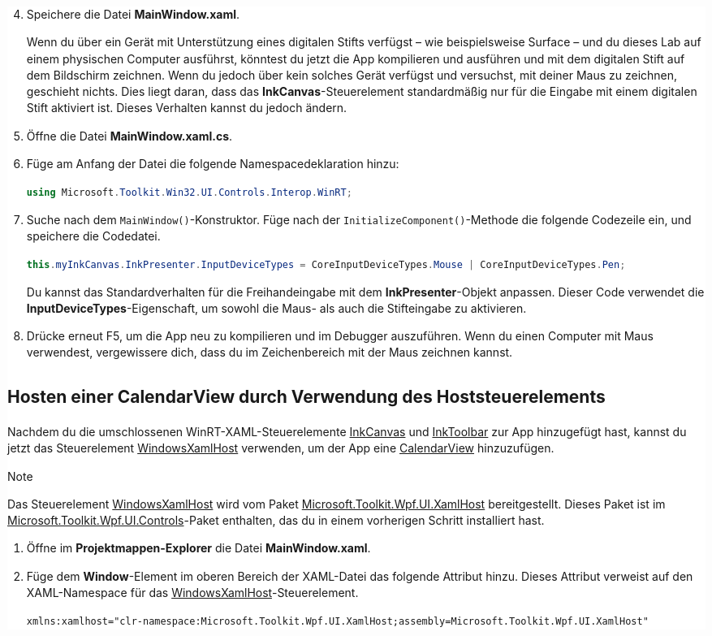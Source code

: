 4. Speichere die Datei **MainWindow.xaml**.

    Wenn du über ein Gerät mit Unterstützung eines digitalen Stifts verfügst – wie beispielsweise Surface – und du dieses Lab auf einem physischen Computer ausführst, könntest du jetzt die App kompilieren und ausführen und mit dem digitalen Stift auf dem Bildschirm zeichnen. Wenn du jedoch über kein solches Gerät verfügst und versuchst, mit deiner Maus zu zeichnen, geschieht nichts. Dies liegt daran, dass das **InkCanvas**-Steuerelement standardmäßig nur für die Eingabe mit einem digitalen Stift aktiviert ist. Dieses Verhalten kannst du jedoch ändern.

5. Öffne die Datei **MainWindow.xaml.cs**.

6. Füge am Anfang der Datei die folgende Namespacedeklaration hinzu:

    ```csharp
    using Microsoft.Toolkit.Win32.UI.Controls.Interop.WinRT;
    ```

7. Suche nach dem `MainWindow()`-Konstruktor. Füge nach der `InitializeComponent()`-Methode die folgende Codezeile ein, und speichere die Codedatei.

    ```csharp
    this.myInkCanvas.InkPresenter.InputDeviceTypes = CoreInputDeviceTypes.Mouse | CoreInputDeviceTypes.Pen;
    ```

    Du kannst das Standardverhalten für die Freihandeingabe mit dem **InkPresenter**-Objekt anpassen. Dieser Code verwendet die **InputDeviceTypes**-Eigenschaft, um sowohl die Maus- als auch die Stifteingabe zu aktivieren.

8. Drücke erneut F5, um die App neu zu kompilieren und im Debugger auszuführen. Wenn du einen Computer mit Maus verwendest, vergewissere dich, dass du im Zeichenbereich mit der Maus zeichnen kannst.

## <a name="host-a-calendarview-by-using-the-host-control"></a>Hosten einer CalendarView durch Verwendung des Hoststeuerelements

Nachdem du die umschlossenen WinRT-XAML-Steuerelemente [InkCanvas](/windows/communitytoolkit/controls/wpf-winforms/inkcanvas) und [InkToolbar](/windows/communitytoolkit/controls/wpf-winforms/inktoolbar) zur App hinzugefügt hast, kannst du jetzt das Steuerelement [WindowsXamlHost](/windows/communitytoolkit/controls/wpf-winforms/windowsxamlhost) verwenden, um der App eine [CalendarView](/uwp/api/Windows.UI.Xaml.Controls.CalendarView) hinzuzufügen.

> [!NOTE]
> Das Steuerelement [WindowsXamlHost](/windows/communitytoolkit/controls/wpf-winforms/windowsxamlhost) wird vom Paket [Microsoft.Toolkit.Wpf.UI.XamlHost](https://www.nuget.org/packages/Microsoft.Toolkit.Wpf.UI.XamlHost) bereitgestellt. Dieses Paket ist im [Microsoft.Toolkit.Wpf.UI.Controls](https://www.nuget.org/packages/Microsoft.Toolkit.Wpf.UI.Controls)-Paket enthalten, das du in einem vorherigen Schritt installiert hast.

1. Öffne im **Projektmappen-Explorer** die Datei **MainWindow.xaml**.

2. Füge dem **Window**-Element im oberen Bereich der XAML-Datei das folgende Attribut hinzu. Dieses Attribut verweist auf den XAML-Namespace für das [WindowsXamlHost](/windows/communitytoolkit/controls/wpf-winforms/windowsxamlhost)-Steuerelement.

    ```xml
    xmlns:xamlhost="clr-namespace:Microsoft.Toolkit.Wpf.UI.XamlHost;assembly=Microsoft.Toolkit.Wpf.UI.XamlHost"
    ```

